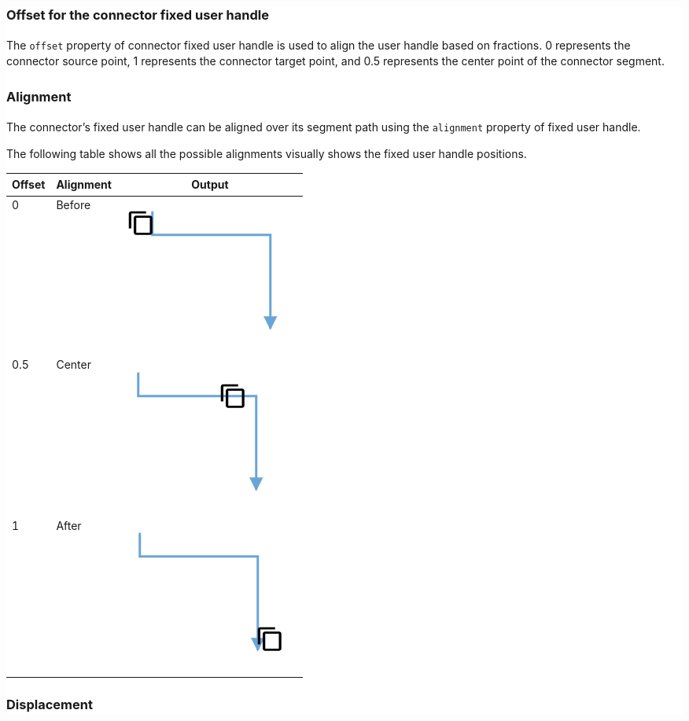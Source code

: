 ### Offset for the connector fixed user handle

The `offset` property of connector fixed user handle is used to align the user handle based on fractions. 0 represents the connector source point, 1 represents the connector target point, and 0.5 represents the center point of the connector segment.

### Alignment

The connector’s fixed user handle can be aligned over its segment path using the `alignment` property of fixed user handle.

The following table shows all the possible alignments visually shows the fixed user handle positions.

| Offset | Alignment | Output |
| -------- | -------- | -------- |
| 0 | Before |![fixed user handle for node](images/0before.png)|
| 0.5 | Center |![fixed user handle for node](images/0.5center.png)|
| 1 | After |![fixed user handle for node](images/1after.png)|

### Displacement

